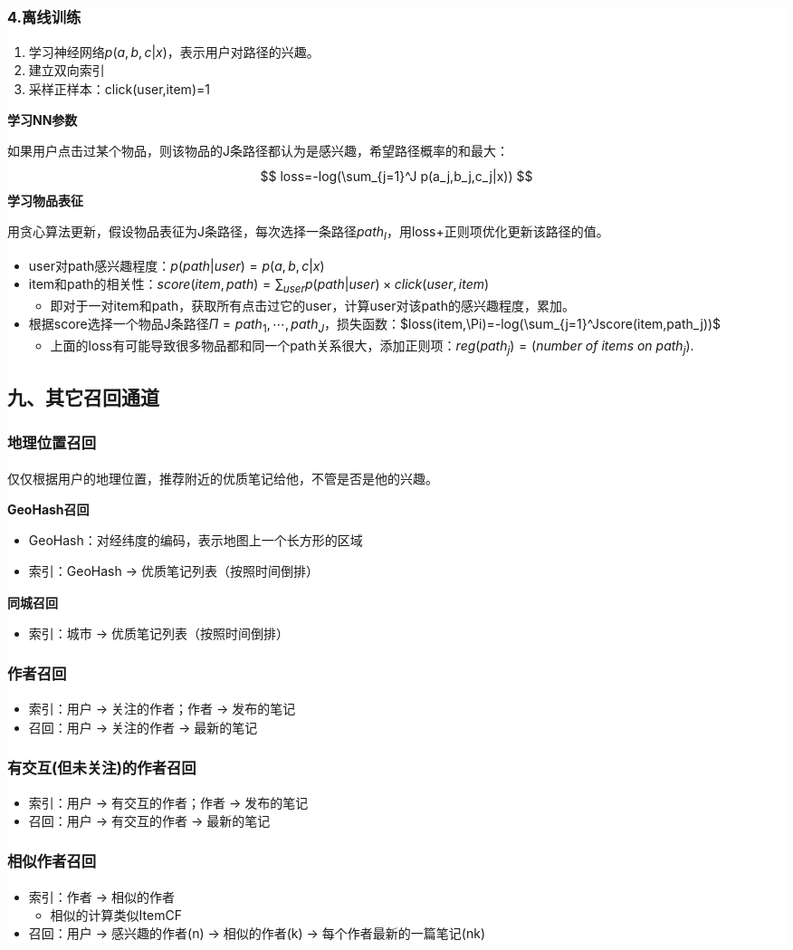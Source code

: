 ### 4.离线训练

1. 学习神经网络$p(a,b,c|x)$，表示用户对路径的兴趣。
2. 建立双向索引
3. 采样正样本：click(user,item)=1

**学习NN参数**

如果用户点击过某个物品，则该物品的J条路径都认为是感兴趣，希望路径概率的和最大：
$$
loss=-log(\sum_{j=1}^J p(a_j,b_j,c_j|x))
$$
**学习物品表征**

用贪心算法更新，假设物品表征为J条路径，每次选择一条路径$path_l$，用loss+正则项优化更新该路径的值。

- user对path感兴趣程度：$p(path|user)=p(a,b,c|x)$
- item和path的相关性：$score(item,path)=\sum_{user} p(path|user)\times click(user,item)$
  - 即对于一对item和path，获取所有点击过它的user，计算user对该path的感兴趣程度，累加。
- 根据score选择一个物品J条路径$\Pi={path_1,\cdots,path_J}$，损失函数：$loss(item,\Pi)=-log(\sum_{j=1}^Jscore(item,path_j))$
  - 上面的loss有可能导致很多物品都和同一个path关系很大，添加正则项：$reg(path_j)=(number\ of\ items\ on\ path_j)$.

## 九、其它召回通道

### 地理位置召回

仅仅根据用户的地理位置，推荐附近的优质笔记给他，不管是否是他的兴趣。

**GeoHash召回**

- GeoHash：对经纬度的编码，表示地图上一个长方形的区域

- 索引：GeoHash -> 优质笔记列表（按照时间倒排）

**同城召回**

- 索引：城市 -> 优质笔记列表（按照时间倒排）

### 作者召回

- 索引：用户 -> 关注的作者；作者 -> 发布的笔记
- 召回：用户 -> 关注的作者 -> 最新的笔记

### 有交互(但未关注)的作者召回

- 索引：用户 -> 有交互的作者；作者 -> 发布的笔记
- 召回：用户 -> 有交互的作者 -> 最新的笔记

### 相似作者召回

- 索引：作者 -> 相似的作者
  - 相似的计算类似ItemCF
- 召回：用户 -> 感兴趣的作者(n) -> 相似的作者(k) -> 每个作者最新的一篇笔记(nk)
